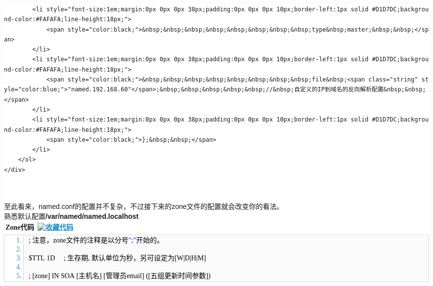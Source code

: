 			<li style="font-size:1em;margin:0px 0px 0px 38px;padding:0px 0px 0px 10px;border-left:1px solid #D1D7DC;background-color:#FAFAFA;line-height:18px;">
				<span style="color:black;">&nbsp;&nbsp;&nbsp;&nbsp;&nbsp;&nbsp;&nbsp;&nbsp;type&nbsp;master;&nbsp;&nbsp;</span>
			</li>
			<li style="font-size:1em;margin:0px 0px 0px 38px;padding:0px 0px 0px 10px;border-left:1px solid #D1D7DC;background-color:#FAFAFA;line-height:18px;">
				<span style="color:black;">&nbsp;&nbsp;&nbsp;&nbsp;&nbsp;&nbsp;&nbsp;&nbsp;file&nbsp;<span class="string" style="color:blue;">"named.192.168.60"</span>;&nbsp;&nbsp;&nbsp;&nbsp;&nbsp;//&nbsp;自定义的IP到域名的反向解析配置&nbsp;&nbsp;</span>
			</li>
			<li style="font-size:1em;margin:0px 0px 0px 38px;padding:0px 0px 0px 10px;border-left:1px solid #D1D7DC;background-color:#FAFAFA;line-height:18px;">
				<span style="color:black;">};&nbsp;&nbsp;</span>
			</li>
		</ol>
	</div>
<br style="font-family:Helvetica, Tahoma, Arial, sans-serif;font-size:14px;white-space:normal;background-color:#FFFFFF;" />
<br style="font-family:Helvetica, Tahoma, Arial, sans-serif;font-size:14px;white-space:normal;background-color:#FFFFFF;" />
<span style="font-family:Helvetica, Tahoma, Arial, sans-serif;font-size:14px;white-space:normal;background-color:#FFFFFF;">至此看来，named.conf的配置并不复杂，不过接下来的zone文件的配置就会改变你的看法。&nbsp;</span><br style="font-family:Helvetica, Tahoma, Arial, sans-serif;font-size:14px;white-space:normal;background-color:#FFFFFF;" />
<span style="font-family:Helvetica, Tahoma, Arial, sans-serif;font-size:14px;white-space:normal;background-color:#FFFFFF;">熟悉默认配置</span><strong style="font-family:Helvetica, Tahoma, Arial, sans-serif;font-size:14px;white-space:normal;background-color:#FFFFFF;">/var/named/named.localhost</strong><span style="font-family:Helvetica, Tahoma, Arial, sans-serif;font-size:14px;white-space:normal;background-color:#FFFFFF;">&nbsp;</span><br style="font-family:Helvetica, Tahoma, Arial, sans-serif;font-size:14px;white-space:normal;background-color:#FFFFFF;" />
	<div class="dp-highlighter" id="" style="font-family:Monaco, &quot;background-color:#FFFFFF;width:679px;overflow:auto;margin-left:9px;padding:1px;word-break:break-all;white-space:normal;">
		<div class="bar">
			<div class="tools" style="padding:3px;margin:0px;font-weight:bold;">
				Zone代码&nbsp;&nbsp;<a title="收藏这段代码" style="color:#108AC6;text-decoration:underline;"><img class="star" src="http://leitelyaya.iteye.com/images/icon_star.png" alt="收藏代码" /></a>
			</div>
		</div>
		<ol start="1" class="dp-default" style="font-size:1em;line-height:1.4em;margin:0px 0px 1px;padding:2px 0px;border:1px solid #D1D7DC;list-style-position:initial;list-style-image:initial;color:#2B91AF;">
			<li style="font-size:1em;margin:0px 0px 0px 38px;padding:0px 0px 0px 10px;border-left:1px solid #D1D7DC;background-color:#FAFAFA;line-height:18px;">
				<span style="color:black;">;&nbsp;注意，zone文件的注释是以分号<span class="string" style="color:blue;">";"</span>开始的。&nbsp;&nbsp;</span>
			</li>
			<li style="font-size:1em;margin:0px 0px 0px 38px;padding:0px 0px 0px 10px;border-left:1px solid #D1D7DC;background-color:#FAFAFA;line-height:18px;">
				<span style="color:black;">&nbsp;&nbsp;</span>
			</li>
			<li style="font-size:1em;margin:0px 0px 0px 38px;padding:0px 0px 0px 10px;border-left:1px solid #D1D7DC;background-color:#FAFAFA;line-height:18px;">
				<span style="color:black;">$TTL&nbsp;1D&nbsp;&nbsp;&nbsp;&nbsp;&nbsp;;&nbsp;生存期,&nbsp;默认单位为秒，另可设定为[W|D|H|M]&nbsp;&nbsp;</span>
			</li>
			<li style="font-size:1em;margin:0px 0px 0px 38px;padding:0px 0px 0px 10px;border-left:1px solid #D1D7DC;background-color:#FAFAFA;line-height:18px;">
				<span style="color:black;">&nbsp;&nbsp;</span>
			</li>
			<li style="font-size:1em;margin:0px 0px 0px 38px;padding:0px 0px 0px 10px;border-left:1px solid #D1D7DC;background-color:#FAFAFA;line-height:18px;">
				<span style="color:black;">;&nbsp;[zone]&nbsp;IN&nbsp;SOA&nbsp;[主机名]&nbsp;[管理员email]&nbsp;([五组更新时间参数])&nbsp;&nbsp;</span>